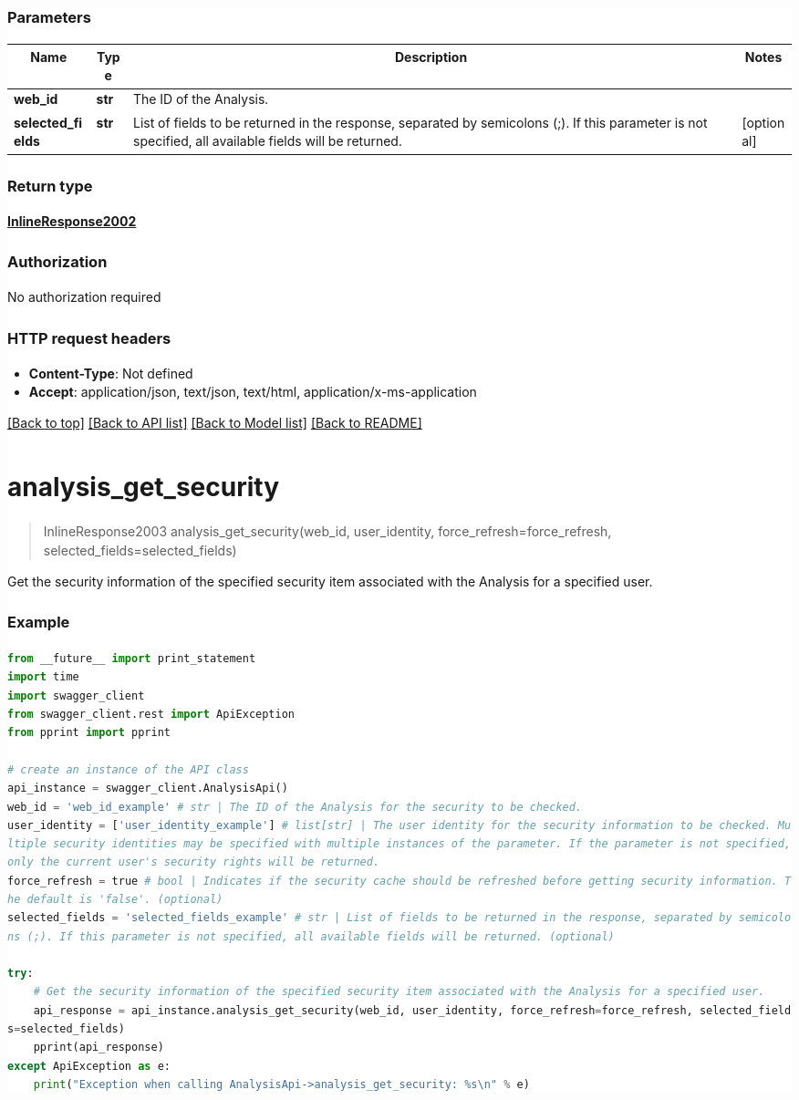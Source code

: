### Parameters

Name | Type | Description  | Notes
------------- | ------------- | ------------- | -------------
 **web_id** | **str**| The ID of the Analysis. | 
 **selected_fields** | **str**| List of fields to be returned in the response, separated by semicolons (;). If this parameter is not specified, all available fields will be returned. | [optional] 

### Return type

[**InlineResponse2002**](InlineResponse2002.md)

### Authorization

No authorization required

### HTTP request headers

 - **Content-Type**: Not defined
 - **Accept**: application/json, text/json, text/html, application/x-ms-application

[[Back to top]](#) [[Back to API list]](../README.md#documentation-for-api-endpoints) [[Back to Model list]](../README.md#documentation-for-models) [[Back to README]](../README.md)

# **analysis_get_security**
> InlineResponse2003 analysis_get_security(web_id, user_identity, force_refresh=force_refresh, selected_fields=selected_fields)

Get the security information of the specified security item associated with the Analysis for a specified user.

### Example 
```python
from __future__ import print_statement
import time
import swagger_client
from swagger_client.rest import ApiException
from pprint import pprint

# create an instance of the API class
api_instance = swagger_client.AnalysisApi()
web_id = 'web_id_example' # str | The ID of the Analysis for the security to be checked.
user_identity = ['user_identity_example'] # list[str] | The user identity for the security information to be checked. Multiple security identities may be specified with multiple instances of the parameter. If the parameter is not specified, only the current user's security rights will be returned.
force_refresh = true # bool | Indicates if the security cache should be refreshed before getting security information. The default is 'false'. (optional)
selected_fields = 'selected_fields_example' # str | List of fields to be returned in the response, separated by semicolons (;). If this parameter is not specified, all available fields will be returned. (optional)

try: 
    # Get the security information of the specified security item associated with the Analysis for a specified user.
    api_response = api_instance.analysis_get_security(web_id, user_identity, force_refresh=force_refresh, selected_fields=selected_fields)
    pprint(api_response)
except ApiException as e:
    print("Exception when calling AnalysisApi->analysis_get_security: %s\n" % e)
```
